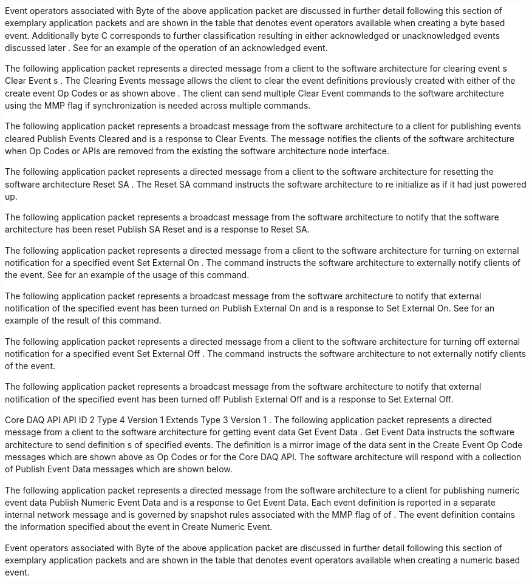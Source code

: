 Event operators associated with Byte of the above application packet are discussed in further detail following this section of exemplary application packets and are shown in the table that denotes event operators available when creating a byte based event. Additionally byte C corresponds to further classification resulting in either acknowledged or unacknowledged events discussed later . See for an example of the operation of an acknowledged event.

The following application packet represents a directed message from a client to the software architecture for clearing event s Clear Event s . The Clearing Events message allows the client to clear the event definitions previously created with either of the create event Op Codes or as shown above . The client can send multiple Clear Event commands to the software architecture using the MMP flag if synchronization is needed across multiple commands.

The following application packet represents a broadcast message from the software architecture to a client for publishing events cleared Publish Events Cleared and is a response to Clear Events. The message notifies the clients of the software architecture when Op Codes or APIs are removed from the existing the software architecture node interface.

The following application packet represents a directed message from a client to the software architecture for resetting the software architecture Reset SA . The Reset SA command instructs the software architecture to re initialize as if it had just powered up.

The following application packet represents a broadcast message from the software architecture to notify that the software architecture has been reset Publish SA Reset and is a response to Reset SA.

The following application packet represents a directed message from a client to the software architecture for turning on external notification for a specified event Set External On . The command instructs the software architecture to externally notify clients of the event. See for an example of the usage of this command.

The following application packet represents a broadcast message from the software architecture to notify that external notification of the specified event has been turned on Publish External On and is a response to Set External On. See for an example of the result of this command.

The following application packet represents a directed message from a client to the software architecture for turning off external notification for a specified event Set External Off . The command instructs the software architecture to not externally notify clients of the event.

The following application packet represents a broadcast message from the software architecture to notify that external notification of the specified event has been turned off Publish External Off and is a response to Set External Off.

Core DAQ API API ID 2 Type 4 Version 1 Extends Type 3 Version 1 . The following application packet represents a directed message from a client to the software architecture for getting event data Get Event Data . Get Event Data instructs the software architecture to send definition s of specified events. The definition is a mirror image of the data sent in the Create Event Op Code messages which are shown above as Op Codes or for the Core DAQ API. The software architecture will respond with a collection of Publish Event Data messages which are shown below.

The following application packet represents a directed message from the software architecture to a client for publishing numeric event data Publish Numeric Event Data and is a response to Get Event Data. Each event definition is reported in a separate internal network message and is governed by snapshot rules associated with the MMP flag of of . The event definition contains the information specified about the event in Create Numeric Event.

Event operators associated with Byte of the above application packet are discussed in further detail following this section of exemplary application packets and are shown in the table that denotes event operators available when creating a numeric based event.
